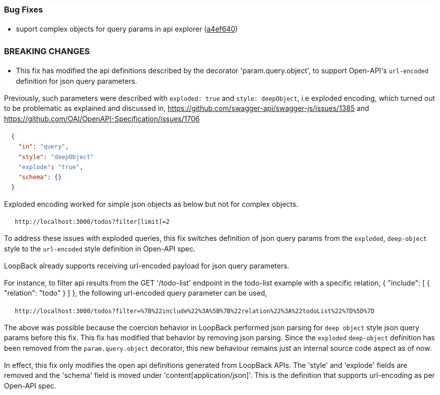 
### Bug Fixes

* suport complex objects for query params in api explorer ([a4ef640](https://github.com/loopbackio/loopback-next/commit/a4ef64037a80d1ff7df37ba7912909a1bfcdbf51))


### BREAKING CHANGES

* This fix has modified the api definitions described by the decorator
'param.query.object', to support Open-API's `url-encoded` definition for json query
parameters.

Previously, such parameters were described with `exploded: true` and
`style: deepObject`, i.e exploded encoding, which turned out to be problematic as explained and discussed in,
https://github.com/swagger-api/swagger-js/issues/1385 and
https://github.com/OAI/OpenAPI-Specification/issues/1706

```json
  {
    "in": "query",
    "style": "deepObject"
    "explode": "true",
    "schema": {}
  }
```

Exploded encoding worked for simple json objects as below but not for complex objects.

```
   http://localhost:3000/todos?filter[limit]=2
```

To address these issues with exploded queries, this fix switches definition of json
query params from the `exploded`, `deep-object` style to the `url-encoded` style
definition in Open-API spec.

LoopBack already supports receiving url-encoded payload for json query parameters.

For instance, to filter api results from the GET '/todo-list' endpoint in the
todo-list example with a specific relation, { "include": [ { "relation": "todo" } ] },
the following url-encoded query parameter can be used,

```
   http://localhost:3000/todos?filter=%7B%22include%22%3A%5B%7B%22relation%22%3A%22todoList%22%7D%5D%7D
```

The above was possible because the coercion behavior in LoopBack performed json
parsing for `deep object` style json query params before this fix. This fix has
modified that behavior by removing json parsing. Since the `exploded` `deep-object`
definition has been removed from the `param.query.object` decorator, this new
behaviour remains just an internal source code aspect as of now.

In effect, this fix only modifies the open api definitions generated from LoopBack
APIs. The 'style' and 'explode' fields are removed and the 'schema' field is moved
under 'content[application/json]'. This is the definition that supports url-encoding
as per Open-API spec.
